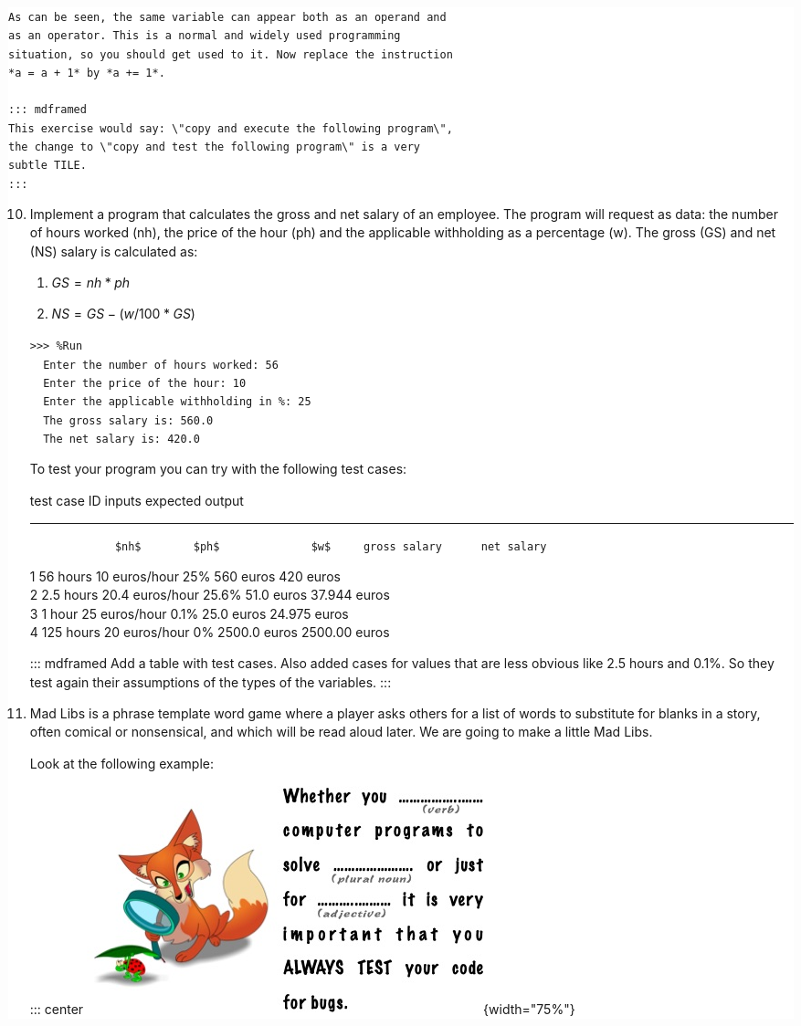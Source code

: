     As can be seen, the same variable can appear both as an operand and
    as an operator. This is a normal and widely used programming
    situation, so you should get used to it. Now replace the instruction
    *a = a + 1* by *a += 1*.

    ::: mdframed
    This exercise would say: \"copy and execute the following program\",
    the change to \"copy and test the following program\" is a very
    subtle TILE.
    :::

10. Implement a program that calculates the gross and net salary of an
    employee. The program will request as data: the number of hours
    worked (nh), the price of the hour (ph) and the applicable
    withholding as a percentage (w). The gross (GS) and net (NS) salary
    is calculated as:

    1.  $GS = nh * ph$

    2.  $NS = GS - (w/100*GS)$

    ``` {frame="single" label="\\em example test execution of the program"}
    >>> %Run 
      Enter the number of hours worked: 56
      Enter the price of the hour: 10
      Enter the applicable withholding in %: 25
      The gross salary is: 560.0
      The net salary is: 420.0
    ```

    To test your program you can try with the following test cases:

      test case ID   inputs                                expected output                   
      -------------- ----------- ----------------- ------- ----------------- --------------- --
                     $nh$        $ph$              $w$     gross salary      net salary      
      1              56 hours    10 euros/hour     25%     560 euros         420 euros       
      2              2.5 hours   20.4 euros/hour   25.6%   51.0 euros        37.944 euros    
      3              1 hour      25 euros/hour     0.1%    25.0 euros        24.975 euros    
      4              125 hours   20 euros/hour     0%      2500.0 euros      2500.00 euros   

    ::: mdframed
    Add a table with test cases. Also added cases for values that are
    less obvious like 2.5 hours and 0.1%. So they test again their
    assumptions of the types of the variables.
    :::

11. Mad Libs is a phrase template word game where a player asks others
    for a list of words to substitute for blanks in a story, often
    comical or nonsensical, and which will be read aloud later. We are
    going to make a little Mad Libs.

    Look at the following example:

    ::: center
    ![image](images/MadLib-testing.jpg){width="75%"}